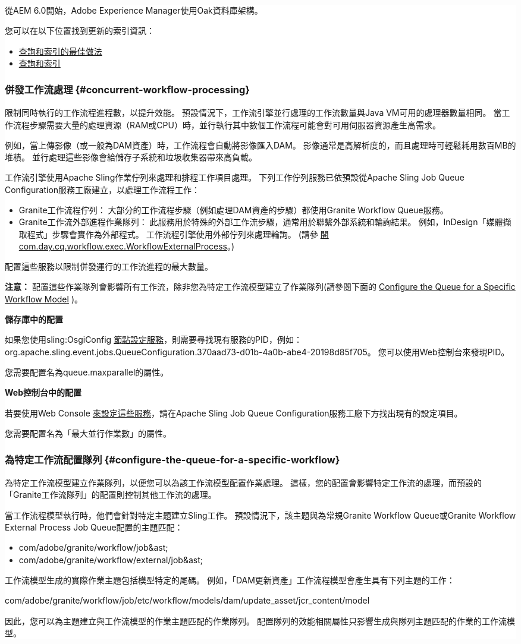 從AEM 6.0開始，Adobe Experience Manager使用Oak資料庫架構。

您可以在以下位置找到更新的索引資訊：

* [查詢和索引的最佳做法](/help/sites-deploying/best-practices-for-queries-and-indexing.md)
* [查詢和索引](/help/sites-deploying/queries-and-indexing.md)

### 併發工作流處理 {#concurrent-workflow-processing}

限制同時執行的工作流程進程數，以提升效能。 預設情況下，工作流引擎並行處理的工作流數量與Java VM可用的處理器數量相同。 當工作流程步驟需要大量的處理資源（RAM或CPU）時，並行執行其中數個工作流程可能會對可用伺服器資源產生高需求。

例如，當上傳影像（或一般為DAM資產）時，工作流程會自動將影像匯入DAM。 影像通常是高解析度的，而且處理時可輕鬆耗用數百MB的堆積。 並行處理這些影像會給儲存子系統和垃圾收集器帶來高負載。

工作流引擎使用Apache Sling作業佇列來處理和排程工作項目處理。 下列工作佇列服務已依預設從Apache Sling Job Queue Configuration服務工廠建立，以處理工作流程工作：

* Granite工作流程佇列： 大部分的工作流程步驟（例如處理DAM資產的步驟）都使用Granite Workflow Queue服務。
* Granite工作流外部進程作業隊列： 此服務用於特殊的外部工作流步驟，通常用於聯繫外部系統和輪詢結果。 例如，InDesign「媒體擷取程式」步驟會實作為外部程式。 工作流程引擎使用外部佇列來處理輪詢。 (請參 [閱com.day.cq.workflow.exec.WorkflowExternalProcess](https://helpx.adobe.com/experience-manager/6-4/sites/developing/using/reference-materials/javadoc/com/day/cq/workflow/exec/WorkflowExternalProcess.html)。)

配置這些服務以限制併發運行的工作流進程的最大數量。

**注意：** 配置這些作業隊列會影響所有工作流，除非您為特定工作流模型建立了作業隊列(請參閱下面的 [Configure the Queue for a Specific Workflow Model](/help/sites-deploying/configuring-performance.md#configure-the-queue-for-a-specific-workflow) )。

**儲存庫中的配置**

如果您使用sling:OsgiConfig [節點設定服務](/help/sites-deploying/configuring-osgi.md#adding-a-new-configuration-to-the-repository)，則需要尋找現有服務的PID，例如： org.apache.sling.event.jobs.QueueConfiguration.370aad73-d01b-4a0b-abe4-20198d85f705。 您可以使用Web控制台來發現PID。

您需要配置名為queue.maxparallel的屬性。

**Web控制台中的配置**

若要使用Web Console [來設定這些服務](/help/sites-deploying/configuring-osgi.md#osgi-configuration-with-the-web-console)，請在Apache Sling Job Queue Configuration服務工廠下方找出現有的設定項目。

您需要配置名為「最大並行作業數」的屬性。

### 為特定工作流配置隊列 {#configure-the-queue-for-a-specific-workflow}

為特定工作流模型建立作業隊列，以便您可以為該工作流模型配置作業處理。 這樣，您的配置會影響特定工作流的處理，而預設的「Granite工作流隊列」的配置則控制其他工作流的處理。

當工作流程模型執行時，他們會針對特定主題建立Sling工作。 預設情況下，該主題與為常規Granite Workflow Queue或Granite Workflow External Process Job Queue配置的主題匹配：

* com/adobe/granite/workflow/job&amp;ast;
* com/adobe/granite/workflow/external/job&amp;ast;

工作流模型生成的實際作業主題包括模型特定的尾碼。 例如，「DAM更新資產」工作流程模型會產生具有下列主題的工作：

com/adobe/granite/workflow/job/etc/workflow/models/dam/update_asset/jcr_content/model

因此，您可以為主題建立與工作流模型的作業主題匹配的作業隊列。 配置隊列的效能相關屬性只影響生成與隊列主題匹配的作業的工作流模型。
